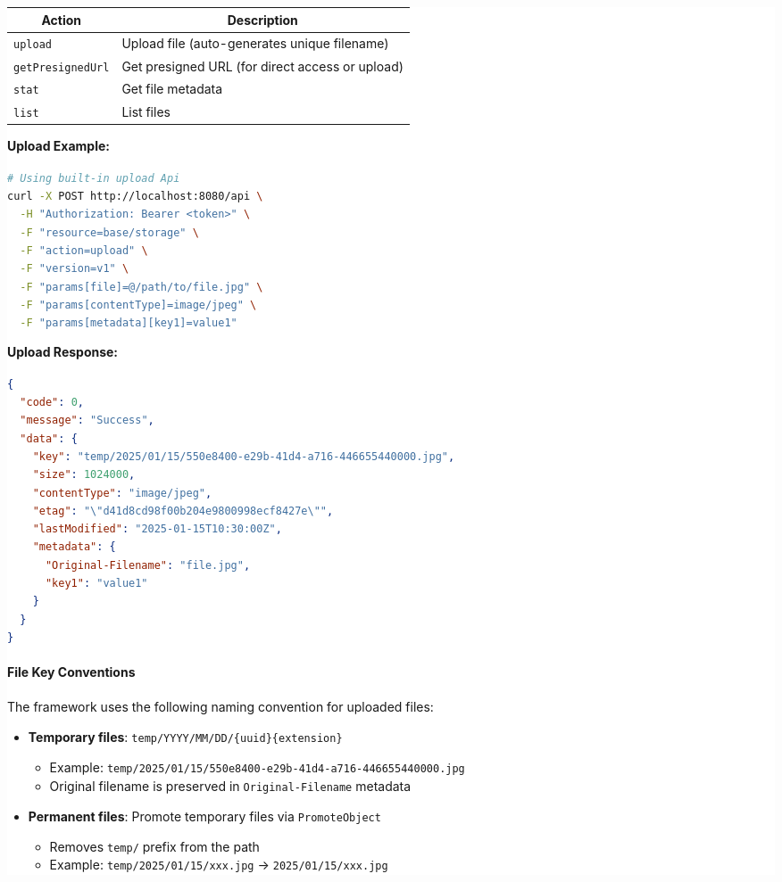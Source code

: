 | Action | Description |
|--------|-------------|
| `upload` | Upload file (auto-generates unique filename) |
| `getPresignedUrl` | Get presigned URL (for direct access or upload) |
| `stat` | Get file metadata |
| `list` | List files |

**Upload Example:**

```bash
# Using built-in upload Api
curl -X POST http://localhost:8080/api \
  -H "Authorization: Bearer <token>" \
  -F "resource=base/storage" \
  -F "action=upload" \
  -F "version=v1" \
  -F "params[file]=@/path/to/file.jpg" \
  -F "params[contentType]=image/jpeg" \
  -F "params[metadata][key1]=value1"
```

**Upload Response:**

```json
{
  "code": 0,
  "message": "Success",
  "data": {
    "key": "temp/2025/01/15/550e8400-e29b-41d4-a716-446655440000.jpg",
    "size": 1024000,
    "contentType": "image/jpeg",
    "etag": "\"d41d8cd98f00b204e9800998ecf8427e\"",
    "lastModified": "2025-01-15T10:30:00Z",
    "metadata": {
      "Original-Filename": "file.jpg",
      "key1": "value1"
    }
  }
}
```

#### File Key Conventions

The framework uses the following naming convention for uploaded files:

- **Temporary files**: `temp/YYYY/MM/DD/{uuid}{extension}`
  - Example: `temp/2025/01/15/550e8400-e29b-41d4-a716-446655440000.jpg`
  - Original filename is preserved in `Original-Filename` metadata

- **Permanent files**: Promote temporary files via `PromoteObject`
  - Removes `temp/` prefix from the path
  - Example: `temp/2025/01/15/xxx.jpg` → `2025/01/15/xxx.jpg`
